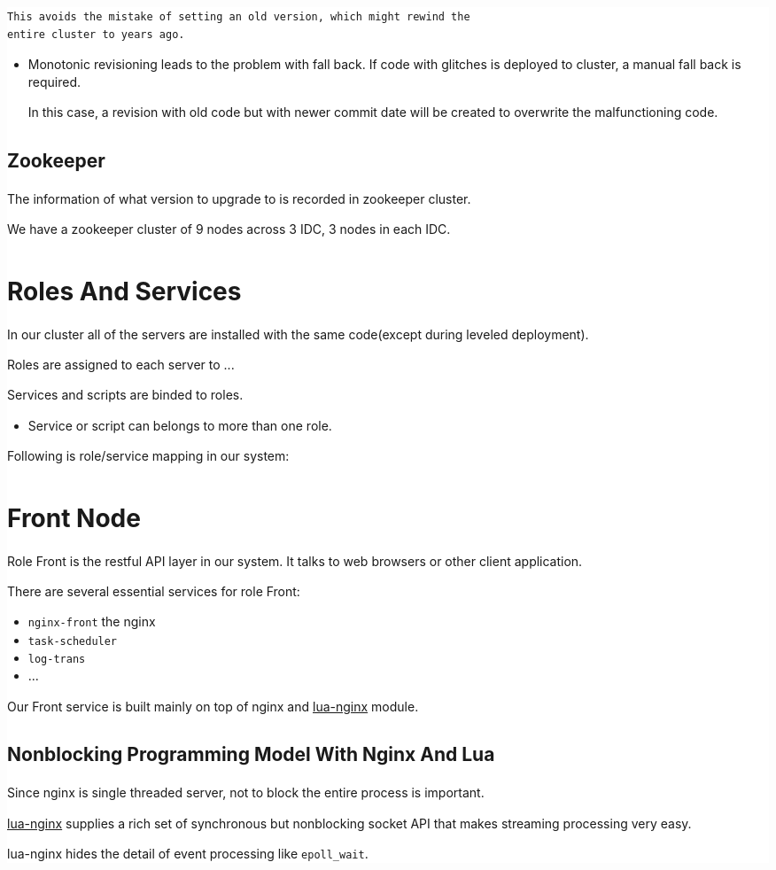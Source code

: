     This avoids the mistake of setting an old version, which might rewind the
    entire cluster to years ago.

-   Monotonic revisioning leads to the problem with fall back.
    If code with glitches is deployed to cluster, a manual fall back is
    required.

    In this case, a revision with old code but with newer commit date will be
    created to overwrite the malfunctioning code.

##  Zookeeper

The information of what version to upgrade to is recorded in zookeeper
cluster.

We have a zookeeper cluster of 9 nodes across 3 IDC, 3 nodes in each IDC.

#   Roles And Services

In our cluster all of the servers are installed with the same code(except
during leveled deployment).

Roles are assigned to each server to ...

Services and scripts are binded to roles.
-   Service or script can belongs to more than one role.

Following is role/service mapping in our system:
```
```

#   Front Node

Role Front is the restful API layer in our system.
It talks to web browsers or other client application.

There are several essential services for role Front:
-   `nginx-front` the nginx
-   `task-scheduler`
-   `log-trans`
-   ...

Our Front service is built mainly on top of nginx and
[lua-nginx](lua-nginx) module.

##  Nonblocking Programming Model With Nginx And Lua

Since nginx is single threaded server, not to block the entire process is
important.

[lua-nginx](lua-nginx) supplies a rich set of synchronous but nonblocking
socket API that makes streaming processing very easy.

lua-nginx hides the detail of event processing like `epoll_wait`.

